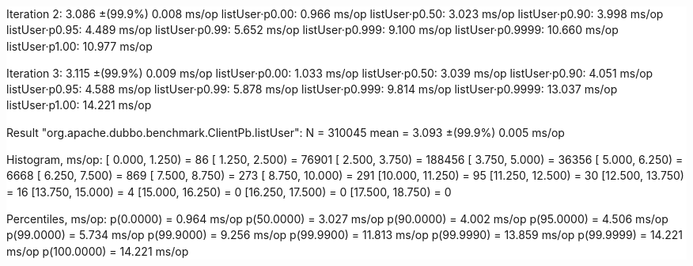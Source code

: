 Iteration   2: 3.086 ±(99.9%) 0.008 ms/op
                 listUser·p0.00:   0.966 ms/op
                 listUser·p0.50:   3.023 ms/op
                 listUser·p0.90:   3.998 ms/op
                 listUser·p0.95:   4.489 ms/op
                 listUser·p0.99:   5.652 ms/op
                 listUser·p0.999:  9.100 ms/op
                 listUser·p0.9999: 10.660 ms/op
                 listUser·p1.00:   10.977 ms/op

Iteration   3: 3.115 ±(99.9%) 0.009 ms/op
                 listUser·p0.00:   1.033 ms/op
                 listUser·p0.50:   3.039 ms/op
                 listUser·p0.90:   4.051 ms/op
                 listUser·p0.95:   4.588 ms/op
                 listUser·p0.99:   5.878 ms/op
                 listUser·p0.999:  9.814 ms/op
                 listUser·p0.9999: 13.037 ms/op
                 listUser·p1.00:   14.221 ms/op



Result "org.apache.dubbo.benchmark.ClientPb.listUser":
  N = 310045
  mean =      3.093 ±(99.9%) 0.005 ms/op

  Histogram, ms/op:
    [ 0.000,  1.250) = 86 
    [ 1.250,  2.500) = 76901 
    [ 2.500,  3.750) = 188456 
    [ 3.750,  5.000) = 36356 
    [ 5.000,  6.250) = 6668 
    [ 6.250,  7.500) = 869 
    [ 7.500,  8.750) = 273 
    [ 8.750, 10.000) = 291 
    [10.000, 11.250) = 95 
    [11.250, 12.500) = 30 
    [12.500, 13.750) = 16 
    [13.750, 15.000) = 4 
    [15.000, 16.250) = 0 
    [16.250, 17.500) = 0 
    [17.500, 18.750) = 0 

  Percentiles, ms/op:
      p(0.0000) =      0.964 ms/op
     p(50.0000) =      3.027 ms/op
     p(90.0000) =      4.002 ms/op
     p(95.0000) =      4.506 ms/op
     p(99.0000) =      5.734 ms/op
     p(99.9000) =      9.256 ms/op
     p(99.9900) =     11.813 ms/op
     p(99.9990) =     13.859 ms/op
     p(99.9999) =     14.221 ms/op
    p(100.0000) =     14.221 ms/op
